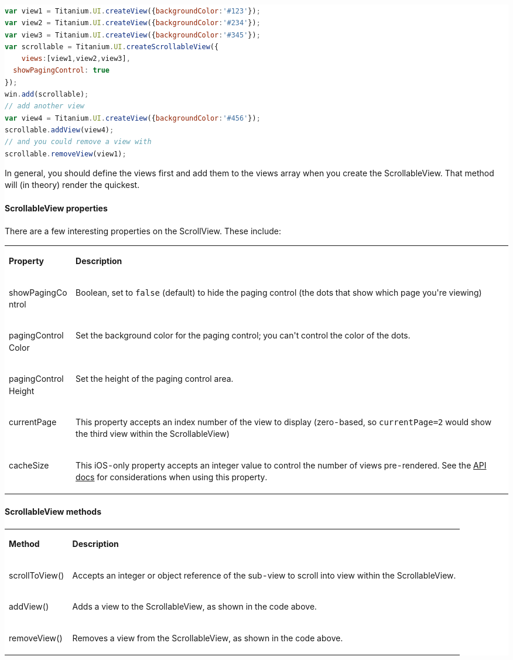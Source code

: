 ```javascript
var view1 = Titanium.UI.createView({backgroundColor:'#123'});
var view2 = Titanium.UI.createView({backgroundColor:'#234'});
var view3 = Titanium.UI.createView({backgroundColor:'#345'});
var scrollable = Titanium.UI.createScrollableView({
    views:[view1,view2,view3],
  showPagingControl: true
});
win.add(scrollable);
// add another view
var view4 = Titanium.UI.createView({backgroundColor:'#456'});
scrollable.addView(view4);
// and you could remove a view with
scrollable.removeView(view1);
```

In general, you should define the views first and add them to the views array when you create the ScrollableView. That method will (in theory) render the quickest.

#### ScrollableView properties

There are a few interesting properties on the ScrollView. These include:

<table class="confluenceTable"><thead class=" "></thead><tfoot class=" "></tfoot><tbody class=" "><tr><td class="confluenceTd" rowspan="1" colspan="1"><p><strong class=" ">Property</strong></p></td><td class="confluenceTd" rowspan="1" colspan="1"><p><strong class=" ">Description</strong></p></td></tr><tr><td class="confluenceTd" rowspan="1" colspan="1"><p>showPagingControl</p></td><td class="confluenceTd" rowspan="1" colspan="1"><p>Boolean, set to <tt class=" ">false</tt> (default) to hide the paging control (the dots that show which page you're viewing)</p></td></tr><tr><td class="confluenceTd" rowspan="1" colspan="1"><p>pagingControlColor</p></td><td class="confluenceTd" rowspan="1" colspan="1"><p>Set the background color for the paging control; you can't control the color of the dots.</p></td></tr><tr><td class="confluenceTd" rowspan="1" colspan="1"><p>pagingControlHeight</p></td><td class="confluenceTd" rowspan="1" colspan="1"><p>Set the height of the paging control area.</p></td></tr><tr><td class="confluenceTd" rowspan="1" colspan="1"><p>currentPage</p></td><td class="confluenceTd" rowspan="1" colspan="1"><p>This property accepts an index number of the view to display (zero-based, so <tt class=" ">currentPage=2</tt> would show the third view within the ScrollableView)</p></td></tr><tr><td class="confluenceTd" rowspan="1" colspan="1"><p>cacheSize</p></td><td class="confluenceTd" rowspan="1" colspan="1"><p>This iOS-only property accepts an integer value to control the number of views pre-rendered. See the <a class="external-link external-link" href="#!/api/Titanium.UI.ScrollableView">API docs</a> for considerations when using this property.</p></td></tr></tbody></table>

#### ScrollableView methods

<table class="confluenceTable"><thead class=" "></thead><tfoot class=" "></tfoot><tbody class=" "><tr><td class="confluenceTd" rowspan="1" colspan="1"><p><strong class=" ">Method</strong></p></td><td class="confluenceTd" rowspan="1" colspan="1"><p><strong class=" ">Description</strong></p></td></tr><tr><td class="confluenceTd" rowspan="1" colspan="1"><p>scrollToView()</p></td><td class="confluenceTd" rowspan="1" colspan="1"><p>Accepts an integer or object reference of the sub-view to scroll into view within the ScrollableView.</p></td></tr><tr><td class="confluenceTd" rowspan="1" colspan="1"><p>addView()</p></td><td class="confluenceTd" rowspan="1" colspan="1"><p>Adds a view to the ScrollableView, as shown in the code above.</p></td></tr><tr><td class="confluenceTd" rowspan="1" colspan="1"><p>removeView()</p></td><td class="confluenceTd" rowspan="1" colspan="1"><p>Removes a view from the ScrollableView, as shown in the code above.</p></td></tr></tbody></table>
